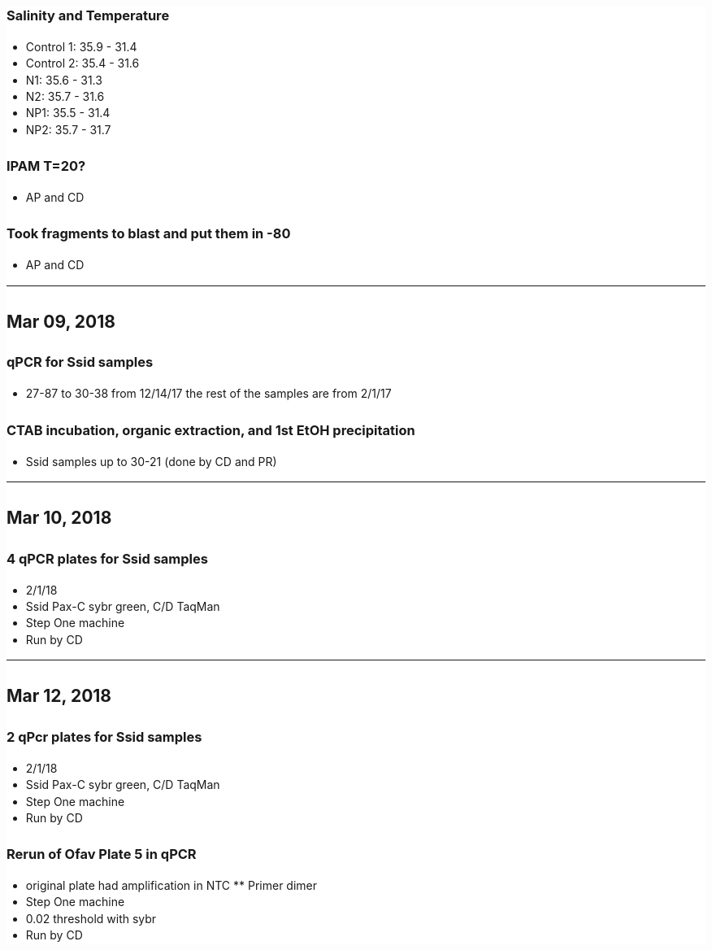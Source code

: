 ### Salinity and Temperature
* Control 1: 35.9 - 31.4
* Control 2: 35.4 - 31.6
* N1: 35.6 - 31.3
* N2: 35.7 - 31.6
* NP1: 35.5 - 31.4
* NP2: 35.7 - 31.7

### IPAM T=20?
* AP and CD

### Took fragments to blast and put them in -80
* AP and CD

------

## Mar 09, 2018

### qPCR for Ssid samples
* 27-87 to 30-38 from 12/14/17 the rest of the samples are from 2/1/17

### CTAB incubation, organic extraction, and 1st EtOH precipitation
* Ssid samples up to 30-21 (done by CD and PR)

------

## Mar 10, 2018

### 4 qPCR plates for Ssid samples
* 2/1/18
* Ssid Pax-C sybr green, C/D TaqMan
* Step One machine
* Run by CD

------

## Mar 12, 2018

### 2 qPcr plates for Ssid samples
* 2/1/18
* Ssid Pax-C sybr green, C/D TaqMan
* Step One machine
* Run by CD

### Rerun of Ofav Plate 5 in qPCR
* original plate had amplification in NTC
** Primer dimer 
* Step One machine
* 0.02 threshold with sybr
* Run by CD
